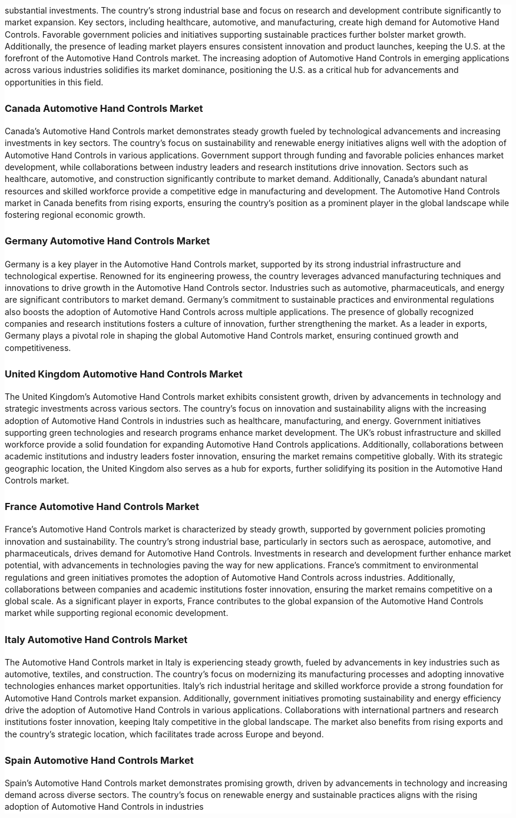 substantial investments. The country&rsquo;s strong industrial base and focus on research and development contribute significantly to market expansion. Key sectors, including healthcare, automotive, and manufacturing, create high demand for Automotive Hand Controls. Favorable government policies and initiatives supporting sustainable practices further bolster market growth. Additionally, the presence of leading market players ensures consistent innovation and product launches, keeping the U.S. at the forefront of the Automotive Hand Controls market. The increasing adoption of Automotive Hand Controls in emerging applications across various industries solidifies its market dominance, positioning the U.S. as a critical hub for advancements and opportunities in this field.</p><h3>Canada Automotive Hand Controls Market</h3><p>Canada&rsquo;s Automotive Hand Controls market demonstrates steady growth fueled by technological advancements and increasing investments in key sectors. The country&rsquo;s focus on sustainability and renewable energy initiatives aligns well with the adoption of Automotive Hand Controls in various applications. Government support through funding and favorable policies enhances market development, while collaborations between industry leaders and research institutions drive innovation. Sectors such as healthcare, automotive, and construction significantly contribute to market demand. Additionally, Canada&rsquo;s abundant natural resources and skilled workforce provide a competitive edge in manufacturing and development. The Automotive Hand Controls market in Canada benefits from rising exports, ensuring the country&rsquo;s position as a prominent player in the global landscape while fostering regional economic growth.</p><h3>Germany Automotive Hand Controls Market</h3><p>Germany is a key player in the Automotive Hand Controls market, supported by its strong industrial infrastructure and technological expertise. Renowned for its engineering prowess, the country leverages advanced manufacturing techniques and innovations to drive growth in the Automotive Hand Controls sector. Industries such as automotive, pharmaceuticals, and energy are significant contributors to market demand. Germany&rsquo;s commitment to sustainable practices and environmental regulations also boosts the adoption of Automotive Hand Controls across multiple applications. The presence of globally recognized companies and research institutions fosters a culture of innovation, further strengthening the market. As a leader in exports, Germany plays a pivotal role in shaping the global Automotive Hand Controls market, ensuring continued growth and competitiveness.</p><h3>United Kingdom Automotive Hand Controls Market</h3><p>The United Kingdom&rsquo;s Automotive Hand Controls market exhibits consistent growth, driven by advancements in technology and strategic investments across various sectors. The country&rsquo;s focus on innovation and sustainability aligns with the increasing adoption of Automotive Hand Controls in industries such as healthcare, manufacturing, and energy. Government initiatives supporting green technologies and research programs enhance market development. The UK&rsquo;s robust infrastructure and skilled workforce provide a solid foundation for expanding Automotive Hand Controls applications. Additionally, collaborations between academic institutions and industry leaders foster innovation, ensuring the market remains competitive globally. With its strategic geographic location, the United Kingdom also serves as a hub for exports, further solidifying its position in the Automotive Hand Controls market.</p><h3>France Automotive Hand Controls Market</h3><p>France&rsquo;s Automotive Hand Controls market is characterized by steady growth, supported by government policies promoting innovation and sustainability. The country&rsquo;s strong industrial base, particularly in sectors such as aerospace, automotive, and pharmaceuticals, drives demand for Automotive Hand Controls. Investments in research and development further enhance market potential, with advancements in technologies paving the way for new applications. France&rsquo;s commitment to environmental regulations and green initiatives promotes the adoption of Automotive Hand Controls across industries. Additionally, collaborations between companies and academic institutions foster innovation, ensuring the market remains competitive on a global scale. As a significant player in exports, France contributes to the global expansion of the Automotive Hand Controls market while supporting regional economic development.</p><h3>Italy Automotive Hand Controls Market</h3><p>The Automotive Hand Controls market in Italy is experiencing steady growth, fueled by advancements in key industries such as automotive, textiles, and construction. The country&rsquo;s focus on modernizing its manufacturing processes and adopting innovative technologies enhances market opportunities. Italy&rsquo;s rich industrial heritage and skilled workforce provide a strong foundation for Automotive Hand Controls market expansion. Additionally, government initiatives promoting sustainability and energy efficiency drive the adoption of Automotive Hand Controls in various applications. Collaborations with international partners and research institutions foster innovation, keeping Italy competitive in the global landscape. The market also benefits from rising exports and the country&rsquo;s strategic location, which facilitates trade across Europe and beyond.</p><h3>Spain Automotive Hand Controls Market</h3><p>Spain&rsquo;s Automotive Hand Controls market demonstrates promising growth, driven by advancements in technology and increasing demand across diverse sectors. The country&rsquo;s focus on renewable energy and sustainable practices aligns with the rising adoption of Automotive Hand Controls in industries